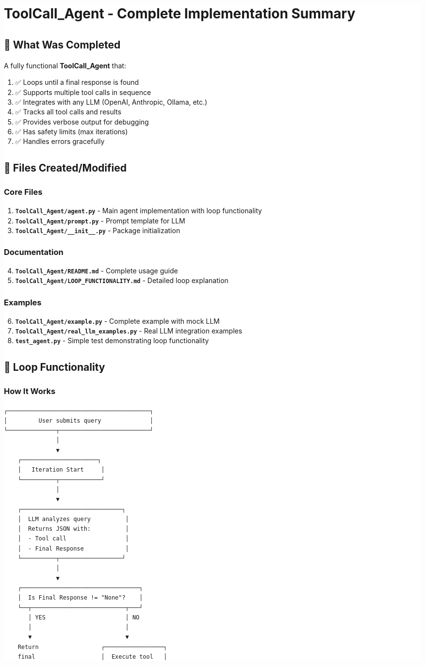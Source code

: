 # ToolCall_Agent - Complete Implementation Summary

## 🎯 What Was Completed

A fully functional **ToolCall_Agent** that:
1. ✅ Loops until a final response is found
2. ✅ Supports multiple tool calls in sequence
3. ✅ Integrates with any LLM (OpenAI, Anthropic, Ollama, etc.)
4. ✅ Tracks all tool calls and results
5. ✅ Provides verbose output for debugging
6. ✅ Has safety limits (max iterations)
7. ✅ Handles errors gracefully

## 📁 Files Created/Modified

### Core Files
1. **`ToolCall_Agent/agent.py`** - Main agent implementation with loop functionality
2. **`ToolCall_Agent/prompt.py`** - Prompt template for LLM
3. **`ToolCall_Agent/__init__.py`** - Package initialization

### Documentation
4. **`ToolCall_Agent/README.md`** - Complete usage guide
5. **`ToolCall_Agent/LOOP_FUNCTIONALITY.md`** - Detailed loop explanation

### Examples
6. **`ToolCall_Agent/example.py`** - Complete example with mock LLM
7. **`ToolCall_Agent/real_llm_examples.py`** - Real LLM integration examples
8. **`test_agent.py`** - Simple test demonstrating loop functionality

## 🔄 Loop Functionality

### How It Works

```
┌─────────────────────────────────────────┐
│         User submits query              │
└──────────────┬──────────────────────────┘
               │
               ▼
    ┌──────────────────────┐
    │   Iteration Start     │
    └──────────┬────────────┘
               │
               ▼
    ┌─────────────────────────────┐
    │  LLM analyzes query          │
    │  Returns JSON with:          │
    │  - Tool call                 │
    │  - Final Response            │
    └──────────┬──────────────────┘
               │
               ▼
    ┌──────────────────────────────────┐
    │  Is Final Response != "None"?    │
    └──┬───────────────────────────┬───┘
       │ YES                       │ NO
       │                           │
       ▼                           ▼
    Return                  ┌─────────────────┐
    final                   │  Execute tool   │
```